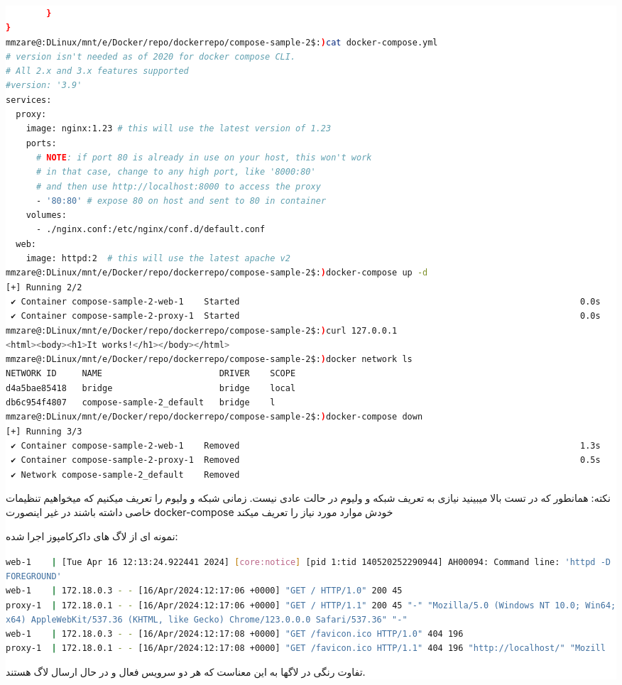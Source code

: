 ```bash
        }
}
mmzare@:DLinux/mnt/e/Docker/repo/dockerrepo/compose-sample-2$:)cat docker-compose.yml
# version isn't needed as of 2020 for docker compose CLI.
# All 2.x and 3.x features supported
#version: '3.9'
services:
  proxy:
    image: nginx:1.23 # this will use the latest version of 1.23
    ports:
      # NOTE: if port 80 is already in use on your host, this won't work
      # in that case, change to any high port, like '8000:80'
      # and then use http://localhost:8000 to access the proxy
      - '80:80' # expose 80 on host and sent to 80 in container
    volumes:
      - ./nginx.conf:/etc/nginx/conf.d/default.conf
  web:
    image: httpd:2  # this will use the latest apache v2
mmzare@:DLinux/mnt/e/Docker/repo/dockerrepo/compose-sample-2$:)docker-compose up -d
[+] Running 2/2
 ✔ Container compose-sample-2-web-1    Started                                                                   0.0s
 ✔ Container compose-sample-2-proxy-1  Started                                                                   0.0s
mmzare@:DLinux/mnt/e/Docker/repo/dockerrepo/compose-sample-2$:)curl 127.0.0.1
<html><body><h1>It works!</h1></body></html>
mmzare@:DLinux/mnt/e/Docker/repo/dockerrepo/compose-sample-2$:)docker network ls
NETWORK ID     NAME                       DRIVER    SCOPE
d4a5bae85418   bridge                     bridge    local
db6c954f4807   compose-sample-2_default   bridge    l
mmzare@:DLinux/mnt/e/Docker/repo/dockerrepo/compose-sample-2$:)docker-compose down
[+] Running 3/3
 ✔ Container compose-sample-2-web-1    Removed                                                                   1.3s
 ✔ Container compose-sample-2-proxy-1  Removed                                                                   0.5s
 ✔ Network compose-sample-2_default    Removed
```
نکته: همانطور که در تست بالا میبینید نیازی به تعریف شبکه و ولیوم در حالت عادی نیست. زمانی شبکه و ولیوم را تعریف میکنیم که میخواهیم تنظیمات خاصی داشته باشند در غیر اینصورت docker-compose خودش موارد مورد نیاز را تعریف میکند 

نمونه ای از لاگ های داکرکامپوز اجرا شده:
```bash
web-1    | [Tue Apr 16 12:13:24.922441 2024] [core:notice] [pid 1:tid 140520252290944] AH00094: Command line: 'httpd -D FOREGROUND'
web-1    | 172.18.0.3 - - [16/Apr/2024:12:17:06 +0000] "GET / HTTP/1.0" 200 45
proxy-1  | 172.18.0.1 - - [16/Apr/2024:12:17:06 +0000] "GET / HTTP/1.1" 200 45 "-" "Mozilla/5.0 (Windows NT 10.0; Win64; x64) AppleWebKit/537.36 (KHTML, like Gecko) Chrome/123.0.0.0 Safari/537.36" "-"
web-1    | 172.18.0.3 - - [16/Apr/2024:12:17:08 +0000] "GET /favicon.ico HTTP/1.0" 404 196
proxy-1  | 172.18.0.1 - - [16/Apr/2024:12:17:08 +0000] "GET /favicon.ico HTTP/1.1" 404 196 "http://localhost/" "Mozill
```
تفاوت رنگی در لاگها به این معناست که هر دو سرویس فعال و در حال ارسال لاگ هستند.
